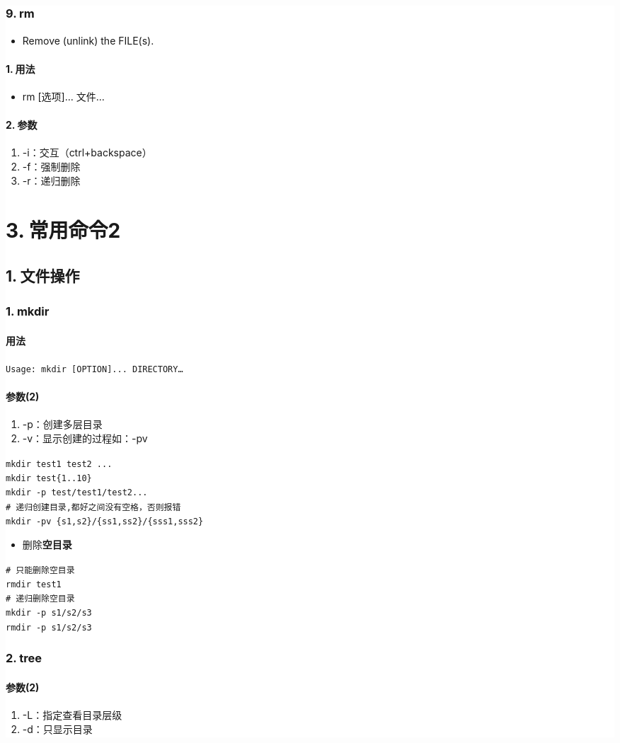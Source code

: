 ### 9. rm

- Remove (unlink) the FILE(s).

#### 1. 用法

- rm [选项]... 文件...

#### 2. 参数

1. -i：交互（ctrl+backspace）
2. -f：强制删除
3. -r：递归删除



# 3. 常用命令2

## 1. 文件操作

### 1. mkdir

#### 用法

`Usage: mkdir [OPTION]... DIRECTORY…`

#### 参数(2)

1. -p：创建多层目录
2. -v：显示创建的过程如：-pv

```SHELL
mkdir test1 test2 ...
mkdir test{1..10}
mkdir -p test/test1/test2...
# 递归创建目录,都好之间没有空格，否则报错
mkdir -pv {s1,s2}/{ss1,ss2}/{sss1,sss2}
```

- 删除**空目录**

```SHELL
# 只能删除空目录
rmdir test1
# 递归删除空目录
mkdir -p s1/s2/s3
rmdir -p s1/s2/s3
```

### 2. tree

#### 参数(2)

1. -L：指定查看目录层级
2. -d：只显示目录
